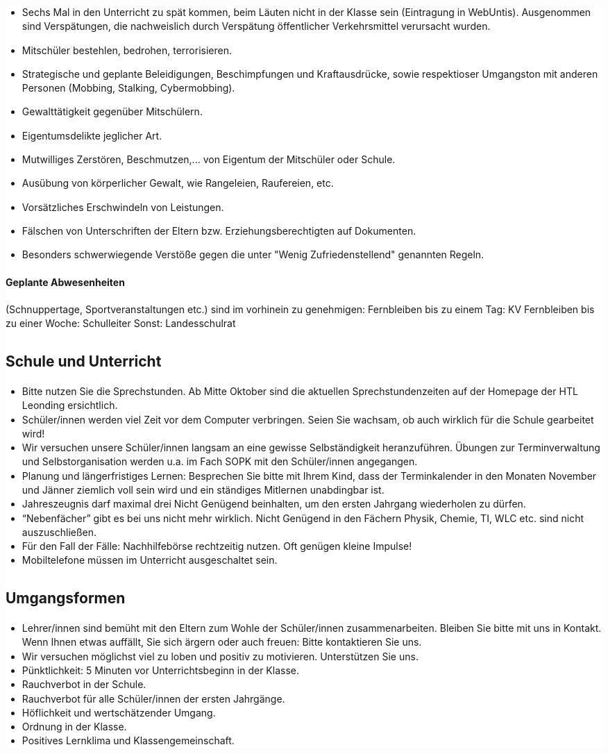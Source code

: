 - Sechs Mal in den Unterricht zu spät kommen, beim Läuten nicht in der Klasse sein (Eintragung in WebUntis). Ausgenommen sind Verspätungen, die nachweislich durch Verspätung öffentlicher Verkehrsmittel verursacht wurden.

- Mitschüler bestehlen, bedrohen, terrorisieren.

- Strategische und geplante Beleidigungen, Beschimpfungen und Kraftausdrücke, sowie respektioser Umgangston mit anderen Personen (Mobbing, Stalking, Cybermobbing).

- Gewalttätigkeit gegenüber Mitschülern.

- Eigentumsdelikte jeglicher Art.

- Mutwilliges Zerstören, Beschmutzen,... von Eigentum der Mitschüler oder Schule.

- Ausübung von körperlicher Gewalt, wie Rangeleien, Raufereien, etc.

- Vorsätzliches Erschwindeln von Leistungen.

- Fälschen von Unterschriften der Eltern bzw. Erziehungsberechtigten auf Dokumenten.

- Besonders schwerwiegende Verstöße gegen die unter "Wenig Zufriedenstellend" genannten Regeln.

#### Geplante Abwesenheiten

(Schnuppertage, Sportveranstaltungen etc.) sind im vorhinein zu genehmigen:
Fernbleiben bis zu einem Tag: KV
Fernbleiben bis zu einer Woche: Schulleiter
Sonst: Landesschulrat

## Schule und Unterricht

- Bitte nutzen Sie die Sprechstunden. Ab Mitte Oktober sind die aktuellen Sprechstundenzeiten
auf der Homepage der HTL Leonding ersichtlich.
- Schüler/innen werden viel Zeit vor dem Computer verbringen. Seien Sie wachsam, ob auch
wirklich für die Schule gearbeitet wird!
- Wir versuchen unsere Schüler/innen langsam an eine gewisse Selbständigkeit heranzuführen.
Übungen zur Terminverwaltung und Selbstorganisation werden u.a. im Fach SOPK mit den Schüler/innen angegangen.
- Planung und längerfristiges Lernen: Besprechen Sie bitte mit Ihrem Kind, dass der
Terminkalender in den Monaten November und Jänner ziemlich voll sein wird und ein
ständiges Mitlernen unabdingbar ist.
- Jahreszeugnis darf maximal drei Nicht Genügend beinhalten, um den ersten Jahrgang
wiederholen zu dürfen.
- “Nebenfächer” gibt es bei uns nicht mehr wirklich. Nicht Genügend in den Fächern Physik,
Chemie, TI, WLC etc. sind nicht auszuschließen.
- Für den Fall der Fälle: Nachhilfebörse rechtzeitig nutzen. Oft genügen kleine Impulse!
- Mobiltelefone müssen im Unterricht ausgeschaltet sein.

## Umgangsformen

- Lehrer/innen sind bemüht mit den Eltern zum Wohle der Schüler/innen zusammenarbeiten.
Bleiben Sie bitte mit uns in Kontakt. Wenn Ihnen etwas auffällt, Sie sich ärgern oder auch freuen: Bitte kontaktieren Sie uns.
- Wir versuchen möglichst viel zu loben und positiv zu motivieren. Unterstützen Sie uns.
- Pünktlichkeit: 5 Minuten vor Unterrichtsbeginn in der Klasse.
- Rauchverbot in der Schule.
- Rauchverbot für alle Schüler/innen der ersten Jahrgänge.
- Höflichkeit und wertschätzender Umgang.
- Ordnung in der Klasse.
- Positives Lernklima und Klassengemeinschaft.

